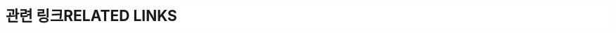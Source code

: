 ## <span data-ttu-id="4f083-160">관련 링크</span><span class="sxs-lookup"><span data-stu-id="4f083-160">RELATED LINKS</span></span>

